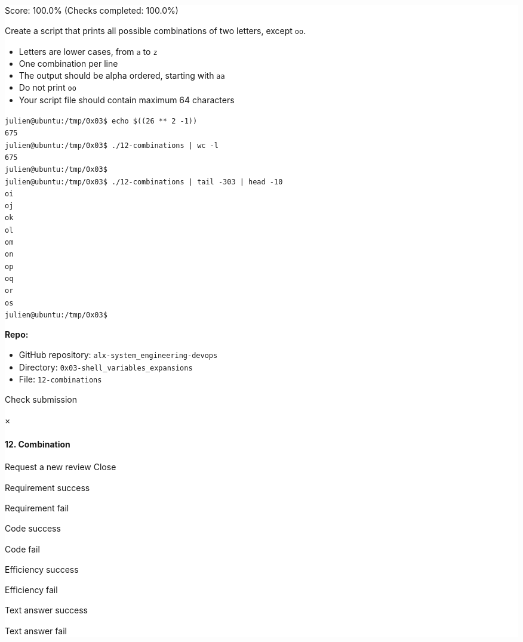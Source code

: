 Score: 100.0% (Checks completed: 100.0%)

Create a script that prints all possible combinations of two letters, except `oo`.

-   Letters are lower cases, from `a` to `z`
-   One combination per line
-   The output should be alpha ordered, starting with `aa`
-   Do not print `oo`
-   Your script file should contain maximum 64 characters

```
julien@ubuntu:/tmp/0x03$ echo $((26 ** 2 -1))
675
julien@ubuntu:/tmp/0x03$ ./12-combinations | wc -l
675
julien@ubuntu:/tmp/0x03$ 
julien@ubuntu:/tmp/0x03$ ./12-combinations | tail -303 | head -10
oi
oj
ok
ol
om
on
op
oq
or
os
julien@ubuntu:/tmp/0x03$ 
```

**Repo:**

-   GitHub repository: `alx-system_engineering-devops`
-   Directory: `0x03-shell_variables_expansions`
-   File: `12-combinations`

Check submission

×

#### 12\. Combination

Request a new review Close

Requirement success

Requirement fail

Code success

Code fail

Efficiency success

Efficiency fail

Text answer success

Text answer fail
